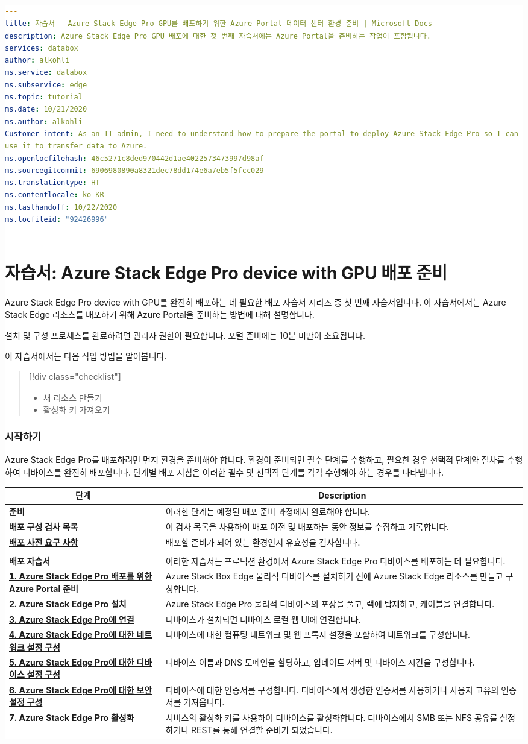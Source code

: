 ```yaml
---
title: 자습서 - Azure Stack Edge Pro GPU를 배포하기 위한 Azure Portal 데이터 센터 환경 준비 | Microsoft Docs
description: Azure Stack Edge Pro GPU 배포에 대한 첫 번째 자습서에는 Azure Portal을 준비하는 작업이 포함됩니다.
services: databox
author: alkohli
ms.service: databox
ms.subservice: edge
ms.topic: tutorial
ms.date: 10/21/2020
ms.author: alkohli
Customer intent: As an IT admin, I need to understand how to prepare the portal to deploy Azure Stack Edge Pro so I can use it to transfer data to Azure.
ms.openlocfilehash: 46c5271c8ded970442d1ae4022573473997d98af
ms.sourcegitcommit: 6906980890a8321dec78dd174e6a7eb5f5fcc029
ms.translationtype: HT
ms.contentlocale: ko-KR
ms.lasthandoff: 10/22/2020
ms.locfileid: "92426996"
---
```

# <a name="tutorial-prepare-to-deploy-azure-stack-edge-pro-with-gpu"></a>자습서: Azure Stack Edge Pro device with GPU 배포 준비 

Azure Stack Edge Pro device with GPU를 완전히 배포하는 데 필요한 배포 자습서 시리즈 중 첫 번째 자습서입니다. 이 자습서에서는 Azure Stack Edge 리소스를 배포하기 위해 Azure Portal을 준비하는 방법에 대해 설명합니다.

설치 및 구성 프로세스를 완료하려면 관리자 권한이 필요합니다. 포털 준비에는 10분 미만이 소요됩니다.

이 자습서에서는 다음 작업 방법을 알아봅니다.

> [!div class="checklist"]
> * 새 리소스 만들기
> * 활성화 키 가져오기

### <a name="get-started"></a>시작하기

Azure Stack Edge Pro를 배포하려면 먼저 환경을 준비해야 합니다. 환경이 준비되면 필수 단계를 수행하고, 필요한 경우 선택적 단계와 절차를 수행하여 디바이스를 완전히 배포합니다. 단계별 배포 지침은 이러한 필수 및 선택적 단계를 각각 수행해야 하는 경우를 나타냅니다.

| 단계 | Description |
| --- | --- |
| **준비** |이러한 단계는 예정된 배포 준비 과정에서 완료해야 합니다. |
| **[배포 구성 검사 목록](#deployment-configuration-checklist)** |이 검사 목록을 사용하여 배포 이전 및 배포하는 동안 정보를 수집하고 기록합니다. |
| **[배포 사전 요구 사항](#prerequisites)** |배포할 준비가 되어 있는 환경인지 유효성을 검사합니다. |
|  | |
|**배포 자습서** |이러한 자습서는 프로덕션 환경에서 Azure Stack Edge Pro 디바이스를 배포하는 데 필요합니다. |
|**[1. Azure Stack Edge Pro 배포를 위한 Azure Portal 준비](azure-stack-edge-gpu-deploy-prep.md)** |Azure Stack Box Edge 물리적 디바이스를 설치하기 전에 Azure Stack Edge 리소스를 만들고 구성합니다. |
|**[2. Azure Stack Edge Pro 설치](azure-stack-edge-gpu-deploy-install.md)**|Azure Stack Edge Pro 물리적 디바이스의 포장을 풀고, 랙에 탑재하고, 케이블을 연결합니다.  |
|**[3. Azure Stack Edge Pro에 연결](azure-stack-edge-gpu-deploy-connect.md)** |디바이스가 설치되면 디바이스 로컬 웹 UI에 연결합니다.  |
|**[4. Azure Stack Edge Pro에 대한 네트워크 설정 구성](azure-stack-edge-gpu-deploy-configure-network-compute-web-proxy.md)** |디바이스에 대한 컴퓨팅 네트워크 및 웹 프록시 설정을 포함하여 네트워크를 구성합니다.   |
|**[5. Azure Stack Edge Pro에 대한 디바이스 설정 구성](azure-stack-edge-gpu-deploy-set-up-device-update-time.md)** |디바이스 이름과 DNS 도메인을 할당하고, 업데이트 서버 및 디바이스 시간을 구성합니다. |
|**[6. Azure Stack Edge Pro에 대한 보안 설정 구성](azure-stack-edge-gpu-deploy-configure-certificates.md)** |디바이스에 대한 인증서를 구성합니다. 디바이스에서 생성한 인증서를 사용하거나 사용자 고유의 인증서를 가져옵니다.   |
|**[7. Azure Stack Edge Pro 활성화](azure-stack-edge-gpu-deploy-activate.md)** |서비스의 활성화 키를 사용하여 디바이스를 활성화합니다. 디바이스에서 SMB 또는 NFS 공유를 설정하거나 REST를 통해 연결할 준비가 되었습니다. |